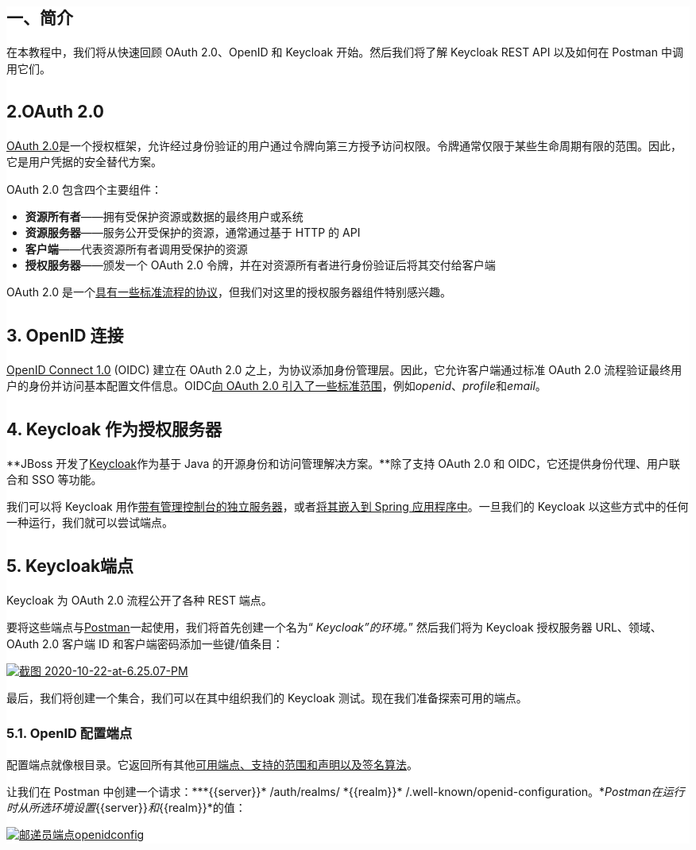 ## 一、简介

在本教程中，我们将从快速回顾 OAuth 2.0、OpenID 和 Keycloak 开始。然后我们将了解 Keycloak REST API 以及如何在 Postman 中调用它们。

## 2.OAuth 2.0

[OAuth 2.0](https://tools.ietf.org/html/rfc6749)是一个授权框架，允许经过身份验证的用户通过令牌向第三方授予访问权限。令牌通常仅限于某些生命周期有限的范围。因此，它是用户凭据的安全替代方案。

OAuth 2.0 包含四个主要组件：

-   **资源所有者**——拥有受保护资源或数据的最终用户或系统
-   **资源服务器**——服务公开受保护的资源，通常通过基于 HTTP 的 API
-   **客户端**——代表资源所有者调用受保护的资源
-   **授权服务器**——颁发一个 OAuth 2.0 令牌，并在对资源所有者进行身份验证后将其交付给客户端

OAuth 2.0 是一个[具有一些标准流程的协议](https://auth0.com/docs/protocols/protocol-oauth2)，但我们对这里的授权服务器组件特别感兴趣。

## 3. OpenID 连接

[OpenID Connect 1.0](https://openid.net/connect/) (OIDC) 建立在 OAuth 2.0 之上，为协议添加身份管理层。因此，它允许客户端通过标准 OAuth 2.0 流程验证最终用户的身份并访问基本配置文件信息。OIDC[向 OAuth 2.0 引入了一些标准范围](https://www.baeldung.com/spring-security-openid-connect)，例如*openid*、*profile*和*email*。

## 4. Keycloak 作为授权服务器

**JBoss 开发了[Keycloak](http://www.keycloak.org/)作为基于 Java 的开源身份和访问管理解决方案。**除了支持 OAuth 2.0 和 OIDC，它还提供身份代理、用户联合和 SSO 等功能。

我们可以将 Keycloak 用作[带有管理控制台的独立服务器](https://www.baeldung.com/spring-boot-keycloak)，或者[将其嵌入到 Spring 应用程序中](https://www.baeldung.com/keycloak-embedded-in-spring-boot-app)。一旦我们的 Keycloak 以这些方式中的任何一种运行，我们就可以尝试端点。

## 5. Keycloak端点

Keycloak 为 OAuth 2.0 流程公开了各种 REST 端点。

要将这些端点与[Postman](https://www.postman.com/)一起使用，我们将首先创建一个名为“ *Keycloak”的环境。*” 然后我们将为 Keycloak 授权服务器 URL、领域、OAuth 2.0 客户端 ID 和客户端密码添加一些键/值条目：

[![截图 2020-10-22-at-6.25.07-PM](https://www.baeldung.com/wp-content/uploads/2020/10/Screen-Shot-2020-10-22-at-6.25.07-PM-1024x497.png)](https://www.baeldung.com/wp-content/uploads/2020/10/Screen-Shot-2020-10-22-at-6.25.07-PM.png)

最后，我们将创建一个集合，我们可以在其中组织我们的 Keycloak 测试。现在我们准备探索可用的端点。

### 5.1. OpenID 配置端点

配置端点就像根目录。它返回所有其他[可用端点、支持的范围和声明以及签名算法](https://www.baeldung.com/spring-security-openid-connect)。

让我们在 Postman 中创建一个请求：***{{server}}\* /auth/realms/ \*{{realm}}\* /.well-known/openid-configuration。**Postman在运行时从所选环境设置*{{server}}*和*{{realm}}*的值：

[![邮递员端点openidconfig](https://www.baeldung.com/wp-content/uploads/2020/10/postman-endpoint-openidconfig-1024x246.png)](https://www.baeldung.com/wp-content/uploads/2020/10/postman-endpoint-openidconfig.png)
